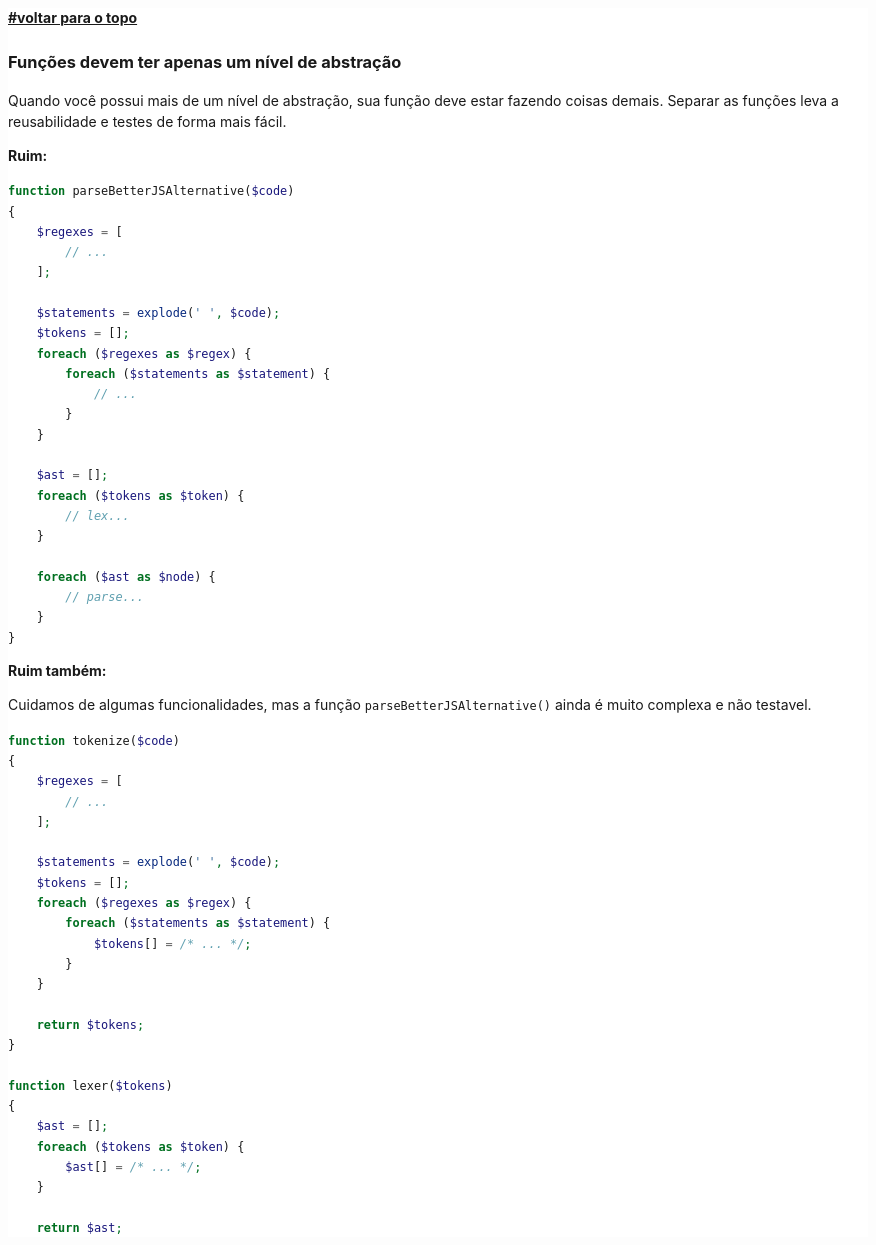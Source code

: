 **[#voltar para o topo](#sumário)**

### Funções devem ter apenas um nível de abstração

Quando você possui mais de um nível de abstração, sua função deve estar fazendo
coisas demais. Separar as funções leva a reusabilidade e testes de forma
mais fácil.

**Ruim:**

```php
function parseBetterJSAlternative($code)
{
    $regexes = [
        // ...
    ];

    $statements = explode(' ', $code);
    $tokens = [];
    foreach ($regexes as $regex) {
        foreach ($statements as $statement) {
            // ...
        }
    }

    $ast = [];
    foreach ($tokens as $token) {
        // lex...
    }

    foreach ($ast as $node) {
        // parse...
    }
}
```

**Ruim também:**

Cuidamos de algumas funcionalidades, mas a função `parseBetterJSAlternative()`  ainda é muito complexa e não testavel.

```php
function tokenize($code)
{
    $regexes = [
        // ...
    ];

    $statements = explode(' ', $code);
    $tokens = [];
    foreach ($regexes as $regex) {
        foreach ($statements as $statement) {
            $tokens[] = /* ... */;
        }
    }

    return $tokens;
}

function lexer($tokens)
{
    $ast = [];
    foreach ($tokens as $token) {
        $ast[] = /* ... */;
    }

    return $ast;
```